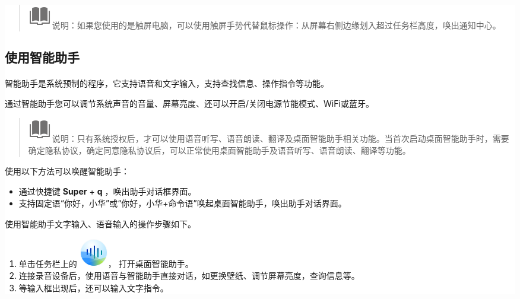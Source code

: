 > ![notes](fig/notes.svg)说明：如果您使用的是触屏电脑，可以使用触屏手势代替鼠标操作：从屏幕右侧边缘划入超过任务栏高度，唤出通知中心。

## 使用智能助手

智能助手是系统预制的程序，它支持语音和文字输入，支持查找信息、操作指令等功能。

通过智能助手您可以调节系统声音的音量、屏幕亮度、还可以开启/关闭电源节能模式、WiFi或蓝牙。

> ![notes](fig/notes.svg)说明：只有系统授权后，才可以使用语音听写、语音朗读、翻译及桌面智能助手相关功能。当首次启动桌面智能助手时，需要确定隐私协议，确定同意隐私协议后，可以正常使用桌面智能助手及语音听写、语音朗读、翻译等功能。

使用以下方法可以唤醒智能助手：

- 通过快捷键 **Super** + **q** ，唤出助手对话框界面。
- 支持固定语“你好，小华”或“你好，小华+命令语”唤起桌面智能助手，唤出助手对话界面。

使用智能助手文字输入、语音输入的操作步骤如下。

1. 单击任务栏上的 ![ai](fig/desktop-ai-assistant.svg)， 打开桌面智能助手。
2. 连接录音设备后，使用语音与智能助手直接对话，如更换壁纸、调节屏幕亮度，查询信息等。
3. 等输入框出现后，还可以输入文字指令。
